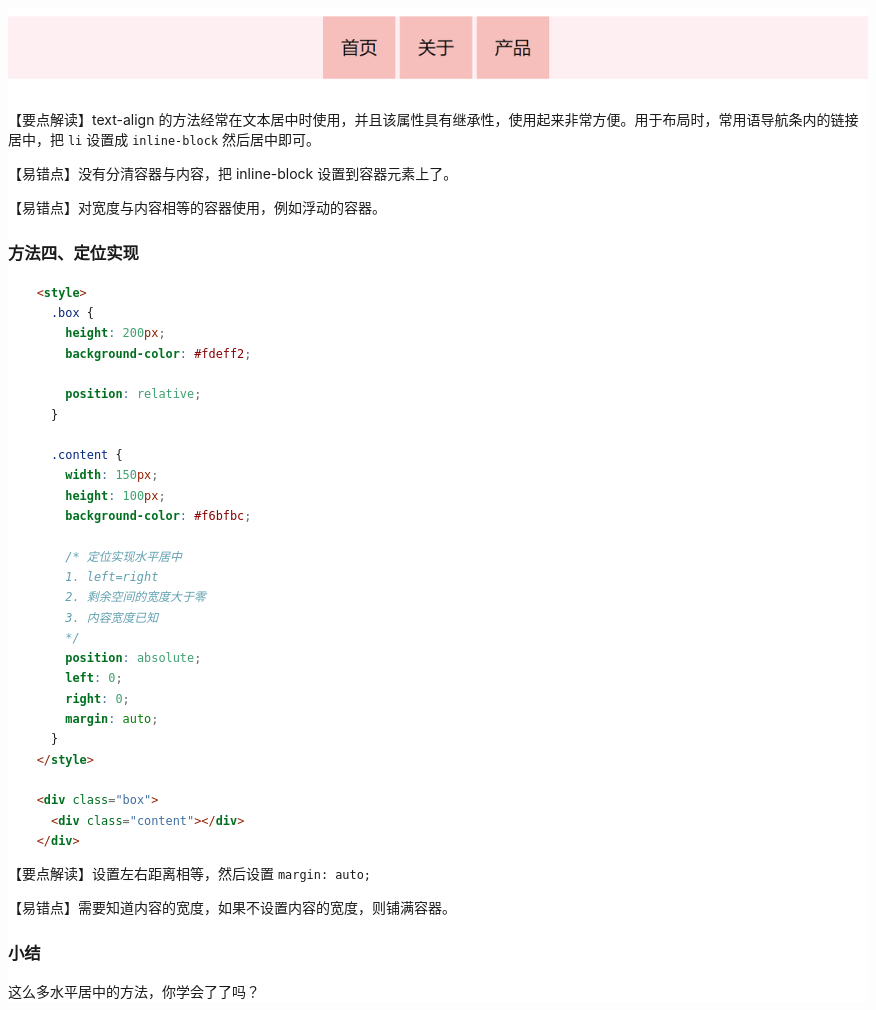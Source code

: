 ![image-20221020134251007](image-20221020134251007.png)

【要点解读】text-align 的方法经常在文本居中时使用，并且该属性具有继承性，使用起来非常方便。用于布局时，常用语导航条内的链接居中，把 `li` 设置成 `inline-block` 然后居中即可。

【易错点】没有分清容器与内容，把 inline-block 设置到容器元素上了。

【易错点】对宽度与内容相等的容器使用，例如浮动的容器。

### 方法四、定位实现

```html
    <style>
      .box {
        height: 200px;
        background-color: #fdeff2;

        position: relative;
      }

      .content {
        width: 150px;
        height: 100px;
        background-color: #f6bfbc;

        /* 定位实现水平居中
        1. left=right
        2. 剩余空间的宽度大于零
        3. 内容宽度已知
        */
        position: absolute;
        left: 0;
        right: 0;
        margin: auto;
      }
    </style>

    <div class="box">
      <div class="content"></div>
    </div>
```

【要点解读】设置左右距离相等，然后设置 `margin: auto;`

【易错点】需要知道内容的宽度，如果不设置内容的宽度，则铺满容器。

### 小结

这么多水平居中的方法，你学会了了吗？
